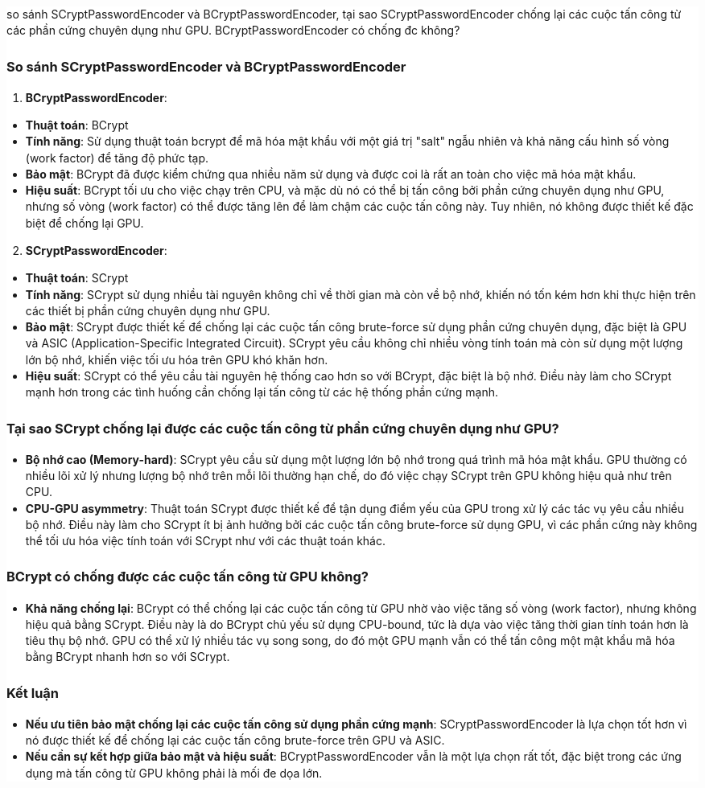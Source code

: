 
so sánh SCryptPasswordEncoder và BCryptPasswordEncoder, tại sao SCryptPasswordEncoder  chống lại các cuộc tấn công từ các phần cứng chuyên dụng như GPU. BCryptPasswordEncoder có chống đc không?
### So sánh SCryptPasswordEncoder và BCryptPasswordEncoder

1. **BCryptPasswordEncoder**:
  - **Thuật toán**: BCrypt
  - **Tính năng**: Sử dụng thuật toán bcrypt để mã hóa mật khẩu với một giá trị "salt" ngẫu nhiên và khả năng cấu hình số vòng (work factor) để tăng độ phức tạp.
  - **Bảo mật**: BCrypt đã được kiểm chứng qua nhiều năm sử dụng và được coi là rất an toàn cho việc mã hóa mật khẩu.
  - **Hiệu suất**: BCrypt tối ưu cho việc chạy trên CPU, và mặc dù nó có thể bị tấn công bởi phần cứng chuyên dụng như GPU, nhưng số vòng (work factor) có thể được tăng lên để làm chậm các cuộc tấn công này. Tuy nhiên, nó không được thiết kế đặc biệt để chống lại GPU.

2. **SCryptPasswordEncoder**:
  - **Thuật toán**: SCrypt
  - **Tính năng**: SCrypt sử dụng nhiều tài nguyên không chỉ về thời gian mà còn về bộ nhớ, khiến nó tốn kém hơn khi thực hiện trên các thiết bị phần cứng chuyên dụng như GPU.
  - **Bảo mật**: SCrypt được thiết kế để chống lại các cuộc tấn công brute-force sử dụng phần cứng chuyên dụng, đặc biệt là GPU và ASIC (Application-Specific Integrated Circuit). SCrypt yêu cầu không chỉ nhiều vòng tính toán mà còn sử dụng một lượng lớn bộ nhớ, khiến việc tối ưu hóa trên GPU khó khăn hơn.
  - **Hiệu suất**: SCrypt có thể yêu cầu tài nguyên hệ thống cao hơn so với BCrypt, đặc biệt là bộ nhớ. Điều này làm cho SCrypt mạnh hơn trong các tình huống cần chống lại tấn công từ các hệ thống phần cứng mạnh.

### Tại sao SCrypt chống lại được các cuộc tấn công từ phần cứng chuyên dụng như GPU?

- **Bộ nhớ cao (Memory-hard)**: SCrypt yêu cầu sử dụng một lượng lớn bộ nhớ trong quá trình mã hóa mật khẩu. GPU thường có nhiều lõi xử lý nhưng lượng bộ nhớ trên mỗi lõi thường hạn chế, do đó việc chạy SCrypt trên GPU không hiệu quả như trên CPU.
- **CPU-GPU asymmetry**: Thuật toán SCrypt được thiết kế để tận dụng điểm yếu của GPU trong xử lý các tác vụ yêu cầu nhiều bộ nhớ. Điều này làm cho SCrypt ít bị ảnh hưởng bởi các cuộc tấn công brute-force sử dụng GPU, vì các phần cứng này không thể tối ưu hóa việc tính toán với SCrypt như với các thuật toán khác.

### BCrypt có chống được các cuộc tấn công từ GPU không?

- **Khả năng chống lại**: BCrypt có thể chống lại các cuộc tấn công từ GPU nhờ vào việc tăng số vòng (work factor), nhưng không hiệu quả bằng SCrypt. Điều này là do BCrypt chủ yếu sử dụng CPU-bound, tức là dựa vào việc tăng thời gian tính toán hơn là tiêu thụ bộ nhớ. GPU có thể xử lý nhiều tác vụ song song, do đó một GPU mạnh vẫn có thể tấn công một mật khẩu mã hóa bằng BCrypt nhanh hơn so với SCrypt.

### Kết luận

- **Nếu ưu tiên bảo mật chống lại các cuộc tấn công sử dụng phần cứng mạnh**: SCryptPasswordEncoder là lựa chọn tốt hơn vì nó được thiết kế để chống lại các cuộc tấn công brute-force trên GPU và ASIC.
- **Nếu cần sự kết hợp giữa bảo mật và hiệu suất**: BCryptPasswordEncoder vẫn là một lựa chọn rất tốt, đặc biệt trong các ứng dụng mà tấn công từ GPU không phải là mối đe dọa lớn.
